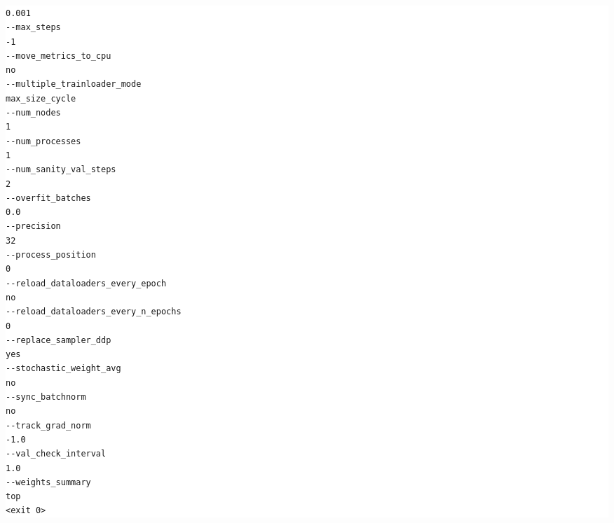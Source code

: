     0.001
    --max_steps
    -1
    --move_metrics_to_cpu
    no
    --multiple_trainloader_mode
    max_size_cycle
    --num_nodes
    1
    --num_processes
    1
    --num_sanity_val_steps
    2
    --overfit_batches
    0.0
    --precision
    32
    --process_position
    0
    --reload_dataloaders_every_epoch
    no
    --reload_dataloaders_every_n_epochs
    0
    --replace_sampler_ddp
    yes
    --stochastic_weight_avg
    no
    --sync_batchnorm
    no
    --track_grad_norm
    -1.0
    --val_check_interval
    1.0
    --weights_summary
    top
    <exit 0>
